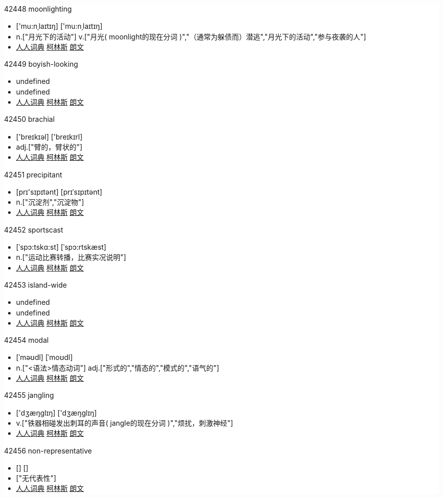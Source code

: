 42448 moonlighting 
- ['mu:nˌlaɪtɪŋ]  ['mu:nˌlaɪtɪŋ] 
- n.["月光下的活动"]  v.["月光( moonlight的现在分词 )","（通常为躲债而）潜逃","月光下的活动","参与夜袭的人"]   
- [人人词典](https://www.91dict.com/words?w=moonlighting) [柯林斯](https://www.collinsdictionary.com/zh/dictionary/english/moonlighting) [朗文](https://www.ldoceonline.com/dictionary/moonlighting) 

42449 boyish-looking 
- undefined 
- undefined 
- [人人词典](https://www.91dict.com/words?w=boyish-looking) [柯林斯](https://www.collinsdictionary.com/zh/dictionary/english/boyish-looking) [朗文](https://www.ldoceonline.com/dictionary/boyish-looking) 

42450 brachial 
- ['breɪkɪəl]  ['breɪkɪrl] 
- adj.["臂的，臂状的"]   
- [人人词典](https://www.91dict.com/words?w=brachial) [柯林斯](https://www.collinsdictionary.com/zh/dictionary/english/brachial) [朗文](https://www.ldoceonline.com/dictionary/brachial) 

42451 precipitant 
- [prɪ'sɪpɪtənt]  [prɪˈsɪpɪtənt] 
- n.["沉淀剂","沉淀物"]   
- [人人词典](https://www.91dict.com/words?w=precipitant) [柯林斯](https://www.collinsdictionary.com/zh/dictionary/english/precipitant) [朗文](https://www.ldoceonline.com/dictionary/precipitant) 

42452 sportscast 
- [ˈspɔ:tskɑ:st]  [ˈspɔ:rtskæst] 
- n.["运动比赛转播，比赛实况说明"]   
- [人人词典](https://www.91dict.com/words?w=sportscast) [柯林斯](https://www.collinsdictionary.com/zh/dictionary/english/sportscast) [朗文](https://www.ldoceonline.com/dictionary/sportscast) 

42453 island-wide 
- undefined 
- undefined 
- [人人词典](https://www.91dict.com/words?w=island-wide) [柯林斯](https://www.collinsdictionary.com/zh/dictionary/english/island-wide) [朗文](https://www.ldoceonline.com/dictionary/island-wide) 

42454 modal 
- [ˈməʊdl]  [ˈmoʊdl] 
- n.["<语法>情态动词"]  adj.["形式的","情态的","模式的","语气的"]   
- [人人词典](https://www.91dict.com/words?w=modal) [柯林斯](https://www.collinsdictionary.com/zh/dictionary/english/modal) [朗文](https://www.ldoceonline.com/dictionary/modal) 

42455 jangling 
- ['dʒæŋglɪŋ]  ['dʒæŋglɪŋ] 
- v.["铁器相碰发出刺耳的声音( jangle的现在分词 )","烦扰，刺激神经"]   
- [人人词典](https://www.91dict.com/words?w=jangling) [柯林斯](https://www.collinsdictionary.com/zh/dictionary/english/jangling) [朗文](https://www.ldoceonline.com/dictionary/jangling) 

42456 non-representative 
- []  [] 
- ["无代表性"]   
- [人人词典](https://www.91dict.com/words?w=non-representative) [柯林斯](https://www.collinsdictionary.com/zh/dictionary/english/non-representative) [朗文](https://www.ldoceonline.com/dictionary/non-representative) 
